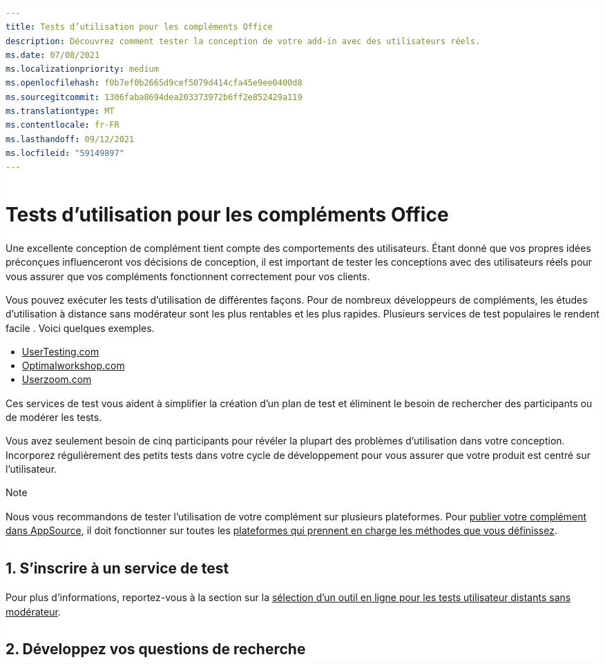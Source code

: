 ```yaml
---
title: Tests d’utilisation pour les compléments Office
description: Découvrez comment tester la conception de votre add-in avec des utilisateurs réels.
ms.date: 07/08/2021
ms.localizationpriority: medium
ms.openlocfilehash: f0b7ef0b2665d9cef5079d414cfa45e9ee0400d8
ms.sourcegitcommit: 1306faba8694dea203373972b6ff2e852429a119
ms.translationtype: MT
ms.contentlocale: fr-FR
ms.lasthandoff: 09/12/2021
ms.locfileid: "59149897"
---
```

# <a name="usability-testing-for-office-add-ins"></a>Tests d’utilisation pour les compléments Office

Une excellente conception de complément tient compte des comportements des utilisateurs. Étant donné que vos propres idées préconçues influenceront vos décisions de conception, il est important de tester les conceptions avec des utilisateurs réels pour vous assurer que vos compléments fonctionnent correctement pour vos clients.

Vous pouvez exécuter les tests d’utilisation de différentes façons. Pour de nombreux développeurs de compléments, les études d’utilisation à distance sans modérateur sont les plus rentables et les plus rapides. Plusieurs services de test populaires le rendent facile . Voici quelques exemples.

- [UserTesting.com](https://www.UserTesting.com)
- [Optimalworkshop.com](https://www.Optimalworkshop.com)
- [Userzoom.com](https://www.Userzoom.com)

Ces services de test vous aident à simplifier la création d’un plan de test et éliminent le besoin de rechercher des participants ou de modérer les tests.

Vous avez seulement besoin de cinq participants pour révéler la plupart des problèmes d’utilisation dans votre conception. Incorporez régulièrement des petits tests dans votre cycle de développement pour vous assurer que votre produit est centré sur l’utilisateur.

> [!NOTE]
> Nous vous recommandons de tester l’utilisation de votre complément sur plusieurs plateformes. Pour [publier votre complément dans AppSource](/office/dev/store/submit-to-appsource-via-partner-center), il doit fonctionner sur toutes les [plateformes qui prennent en charge les méthodes que vous définissez](../overview/office-add-in-availability.md).

## <a name="1-sign-up-for-a-testing-service"></a>1. S’inscrire à un service de test

Pour plus d’informations, reportez-vous à la section sur la [sélection d’un outil en ligne pour les tests utilisateur distants sans modérateur](https://www.nngroup.com/articles/unmoderated-user-testing-tools/).

## <a name="2-develop-your-research-questions"></a>2. Développez vos questions de recherche
